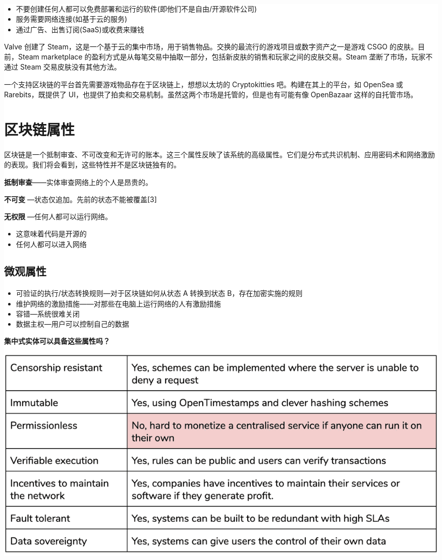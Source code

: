*   不要创建任何人都可以免费部署和运行的软件(即他们不是自由/开源软件公司)
*   服务需要网络连接(如基于云的服务)
*   通过广告、出售订阅(SaaS)或收费来赚钱

Valve 创建了 Steam，这是一个基于云的集中市场，用于销售物品。交换的最流行的游戏项目或数字资产之一是游戏 CSGO 的皮肤。目前，Steam marketplace 的盈利方式是从每笔交易中抽取一部分，包括新皮肤的销售和玩家之间的皮肤交易。Steam 垄断了市场，玩家不通过 Steam 交易皮肤没有其他方法。

一个支持区块链的平台首先需要游戏物品存在于区块链上，想想以太坊的 Cryptokitties 吧。构建在其上的平台，如 OpenSea 或 Rarebits，既提供了 UI，也提供了拍卖和交易机制。虽然这两个市场是托管的，但是也有可能有像 OpenBazaar 这样的自托管市场。

# 区块链属性

区块链是一个抵制审查、不可改变和无许可的账本。这三个属性反映了该系统的高级属性。它们是分布式共识机制、应用密码术和网络激励的表现。我们将会看到，这些特性并不是区块链独有的。

**抵制审查**——实体审查网络上的个人是昂贵的。

**不可变** —状态仅追加。先前的状态不能被覆盖[3]

**无权限** —任何人都可以运行网络。

*   这意味着代码是开源的
*   任何人都可以进入网络

## 微观属性

*   可验证的执行/状态转换规则—对于区块链如何从状态 A 转换到状态 B，存在加密实施的规则
*   维护网络的激励措施——对那些在电脑上运行网络的人有激励措施
*   容错—系统很难关闭
*   数据主权—用户可以控制自己的数据

**集中式实体可以具备这些属性吗？**

![](img/03fcd60782cf43576f88078e50f1c662.png)
